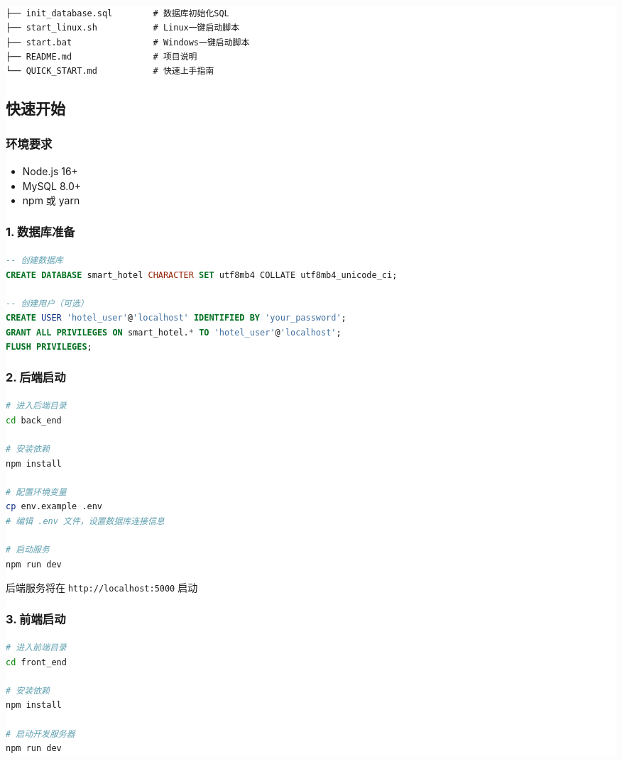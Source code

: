 ```
├── init_database.sql        # 数据库初始化SQL
├── start_linux.sh           # Linux一键启动脚本
├── start.bat                # Windows一键启动脚本
├── README.md                # 项目说明
└── QUICK_START.md           # 快速上手指南
```

## 快速开始

### 环境要求
- Node.js 16+
- MySQL 8.0+
- npm 或 yarn

### 1. 数据库准备

```sql
-- 创建数据库
CREATE DATABASE smart_hotel CHARACTER SET utf8mb4 COLLATE utf8mb4_unicode_ci;

-- 创建用户（可选）
CREATE USER 'hotel_user'@'localhost' IDENTIFIED BY 'your_password';
GRANT ALL PRIVILEGES ON smart_hotel.* TO 'hotel_user'@'localhost';
FLUSH PRIVILEGES;
```

### 2. 后端启动

```bash
# 进入后端目录
cd back_end

# 安装依赖
npm install

# 配置环境变量
cp env.example .env
# 编辑 .env 文件，设置数据库连接信息

# 启动服务
npm run dev
```

后端服务将在 `http://localhost:5000` 启动

### 3. 前端启动

```bash
# 进入前端目录
cd front_end

# 安装依赖
npm install

# 启动开发服务器
npm run dev
```
